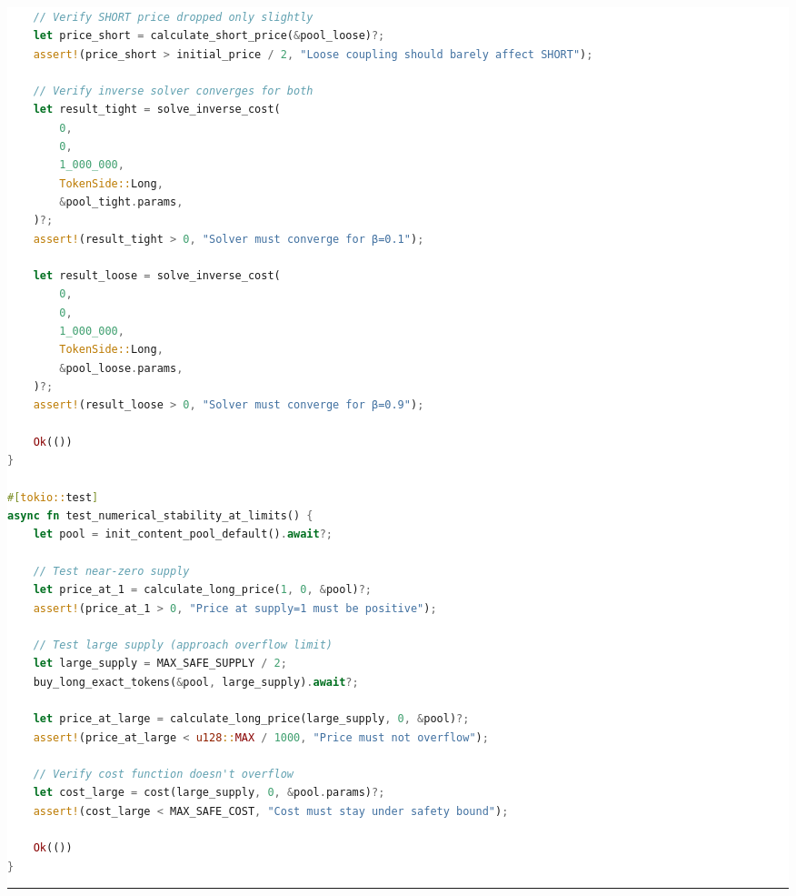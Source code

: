 ```rust
    // Verify SHORT price dropped only slightly
    let price_short = calculate_short_price(&pool_loose)?;
    assert!(price_short > initial_price / 2, "Loose coupling should barely affect SHORT");

    // Verify inverse solver converges for both
    let result_tight = solve_inverse_cost(
        0,
        0,
        1_000_000,
        TokenSide::Long,
        &pool_tight.params,
    )?;
    assert!(result_tight > 0, "Solver must converge for β=0.1");

    let result_loose = solve_inverse_cost(
        0,
        0,
        1_000_000,
        TokenSide::Long,
        &pool_loose.params,
    )?;
    assert!(result_loose > 0, "Solver must converge for β=0.9");

    Ok(())
}

#[tokio::test]
async fn test_numerical_stability_at_limits() {
    let pool = init_content_pool_default().await?;

    // Test near-zero supply
    let price_at_1 = calculate_long_price(1, 0, &pool)?;
    assert!(price_at_1 > 0, "Price at supply=1 must be positive");

    // Test large supply (approach overflow limit)
    let large_supply = MAX_SAFE_SUPPLY / 2;
    buy_long_exact_tokens(&pool, large_supply).await?;

    let price_at_large = calculate_long_price(large_supply, 0, &pool)?;
    assert!(price_at_large < u128::MAX / 1000, "Price must not overflow");

    // Verify cost function doesn't overflow
    let cost_large = cost(large_supply, 0, &pool.params)?;
    assert!(cost_large < MAX_SAFE_COST, "Cost must stay under safety bound");

    Ok(())
}
```

---
